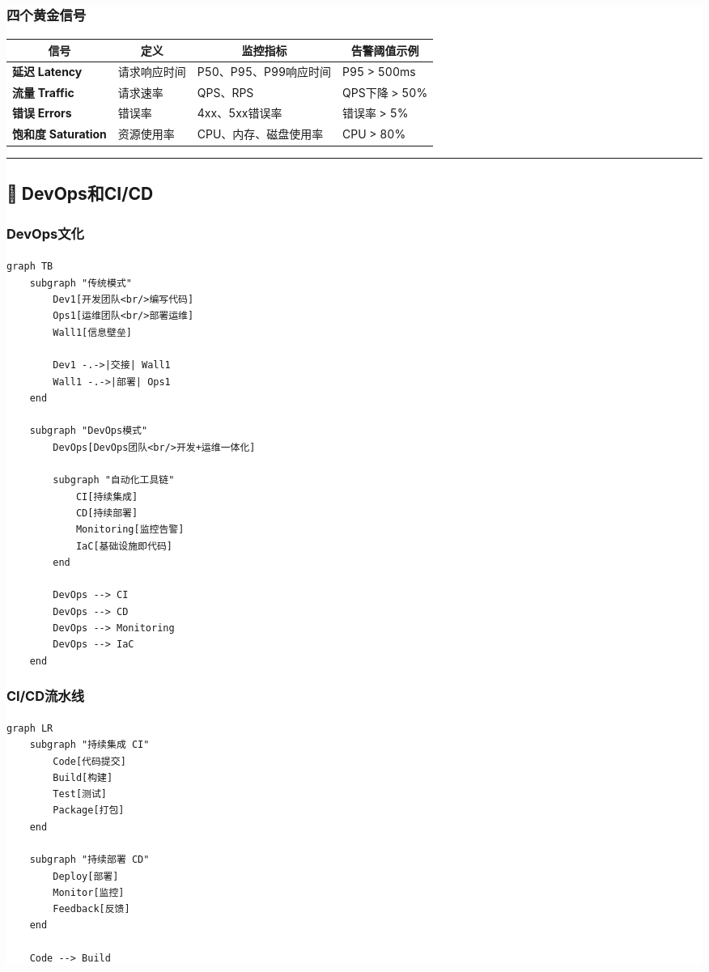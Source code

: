 ### 四个黄金信号

| 信号 | 定义 | 监控指标 | 告警阈值示例 |
|------|------|----------|-------------|
| **延迟 Latency** | 请求响应时间 | P50、P95、P99响应时间 | P95 > 500ms |
| **流量 Traffic** | 请求速率 | QPS、RPS | QPS下降 > 50% |
| **错误 Errors** | 错误率 | 4xx、5xx错误率 | 错误率 > 5% |
| **饱和度 Saturation** | 资源使用率 | CPU、内存、磁盘使用率 | CPU > 80% |

---

## 🔄 DevOps和CI/CD

### DevOps文化

```mermaid
graph TB
    subgraph "传统模式"
        Dev1[开发团队<br/>编写代码]
        Ops1[运维团队<br/>部署运维]
        Wall1[信息壁垒]
        
        Dev1 -.->|交接| Wall1
        Wall1 -.->|部署| Ops1
    end
    
    subgraph "DevOps模式" 
        DevOps[DevOps团队<br/>开发+运维一体化]
        
        subgraph "自动化工具链"
            CI[持续集成]
            CD[持续部署]
            Monitoring[监控告警]
            IaC[基础设施即代码]
        end
        
        DevOps --> CI
        DevOps --> CD
        DevOps --> Monitoring
        DevOps --> IaC
    end
```

### CI/CD流水线

```mermaid
graph LR
    subgraph "持续集成 CI"
        Code[代码提交]
        Build[构建]
        Test[测试]
        Package[打包]
    end
    
    subgraph "持续部署 CD"
        Deploy[部署]
        Monitor[监控]
        Feedback[反馈]
    end
    
    Code --> Build
```